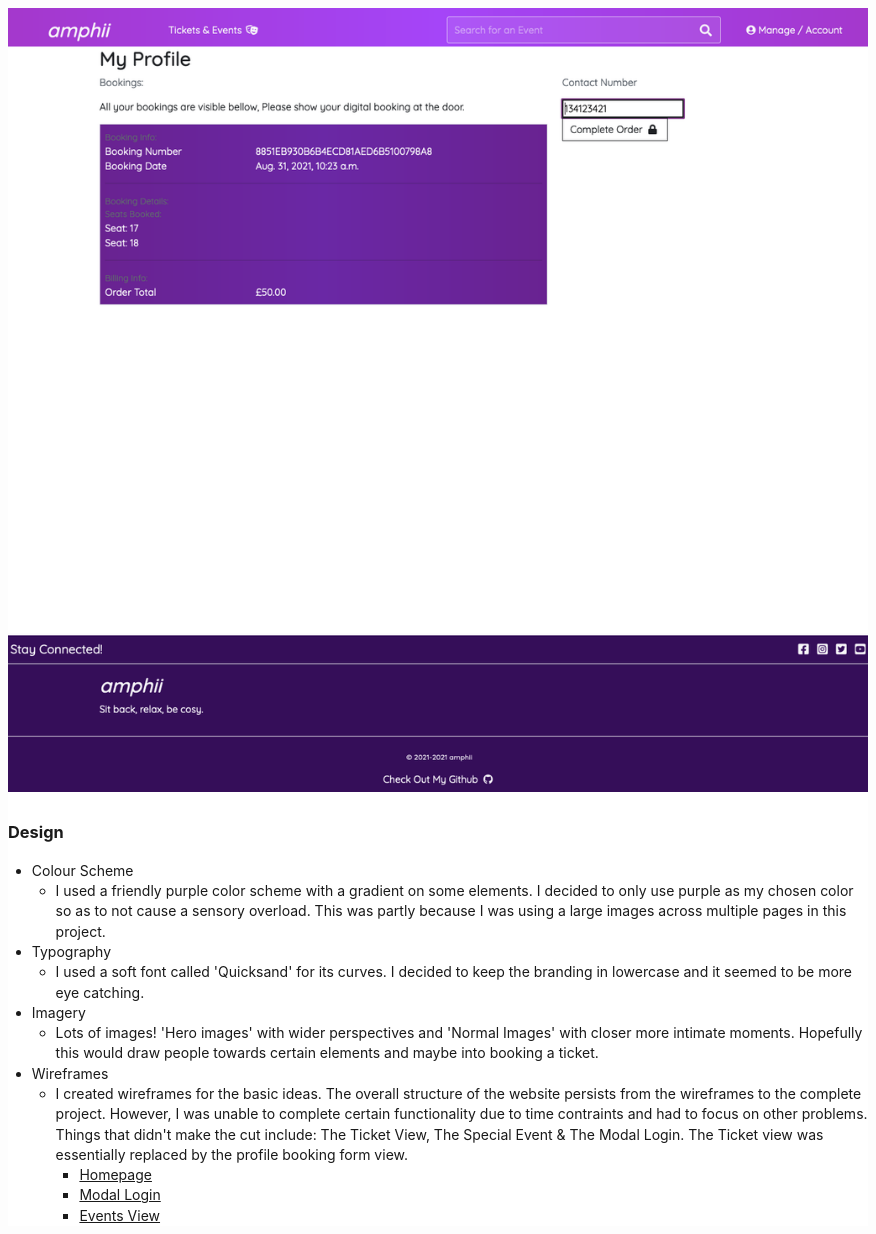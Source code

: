 ![Profile](documentation/user_journey/profile-view.png)

### Design

- Colour Scheme
    - I used a friendly purple color scheme with a gradient on some elements. I decided to only use purple as my chosen color so as to not cause a sensory overload. This was partly because I was using a large images across multiple pages in this project.
- Typography
    - I used a soft font called 'Quicksand' for its curves. I decided to keep the branding in lowercase and it seemed to be more eye catching.
- Imagery
    - Lots of images! 'Hero images' with wider perspectives and 'Normal Images' with closer more intimate moments. Hopefully this would draw people towards certain elements and maybe into booking a ticket.
- Wireframes
    - I created wireframes for the basic ideas. The overall structure of the website persists from the wireframes to the complete project. However, I was unable to complete certain functionality due to time contraints and had to focus on other problems. Things that didn't make the cut include: The Ticket View, The Special Event & The Modal Login. The Ticket view was essentially replaced by the profile booking form view.
        - [Homepage](documentation/wireframes/navigation-footer.png)
        - [Modal Login](documentation/wireframes/modal-login.png)
        - [Events View](documentation/wireframes/events-view.png)